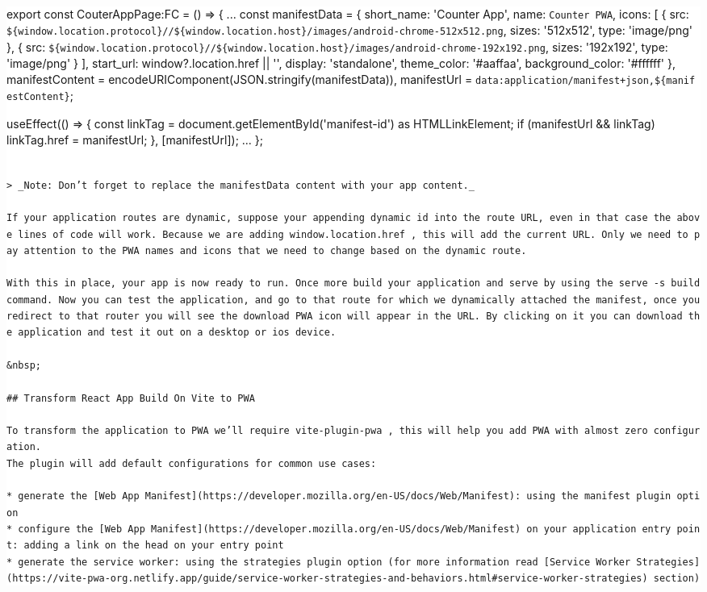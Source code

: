 ```
```
export const CouterAppPage:FC = () => {
  ...
  const manifestData = {
      short_name: 'Counter App',
      name: `Counter PWA`,
      icons: [
          {
              src: `${window.location.protocol}//${window.location.host}/images/android-chrome-512x512.png`,
              sizes: '512x512',
              type: 'image/png'
          },
          {
              src: `${window.location.protocol}//${window.location.host}/images/android-chrome-192x192.png`,
              sizes: '192x192',
              type: 'image/png'
          }
      ],
      start_url: window?.location.href || '',
      display: 'standalone',
      theme_color: '#aaffaa',
      background_color: '#ffffff'
  },
  manifestContent = encodeURIComponent(JSON.stringify(manifestData)),
  manifestUrl = `data:application/manifest+json,${manifestContent}`;
  
  useEffect(() => {
        const linkTag = document.getElementById('manifest-id') as HTMLLinkElement;
        if (manifestUrl && linkTag) linkTag.href = manifestUrl;
    }, [manifestUrl]);
  ...
};

```

> _Note: Don’t forget to replace the manifestData content with your app content._

If your application routes are dynamic, suppose your appending dynamic id into the route URL, even in that case the above lines of code will work. Because we are adding window.location.href , this will add the current URL. Only we need to pay attention to the PWA names and icons that we need to change based on the dynamic route.

With this in place, your app is now ready to run. Once more build your application and serve by using the serve -s build command. Now you can test the application, and go to that route for which we dynamically attached the manifest, once you redirect to that router you will see the download PWA icon will appear in the URL. By clicking on it you can download the application and test it out on a desktop or ios device.

&nbsp;

## Transform React App Build On Vite to PWA

To transform the application to PWA we’ll require vite-plugin-pwa , this will help you add PWA with almost zero configuration.
The plugin will add default configurations for common use cases:

* generate the [Web App Manifest](https://developer.mozilla.org/en-US/docs/Web/Manifest): using the manifest plugin option
* configure the [Web App Manifest](https://developer.mozilla.org/en-US/docs/Web/Manifest) on your application entry point: adding a link on the head on your entry point
* generate the service worker: using the strategies plugin option (for more information read [Service Worker Strategies](https://vite-pwa-org.netlify.app/guide/service-worker-strategies-and-behaviors.html#service-worker-strategies) section)
```